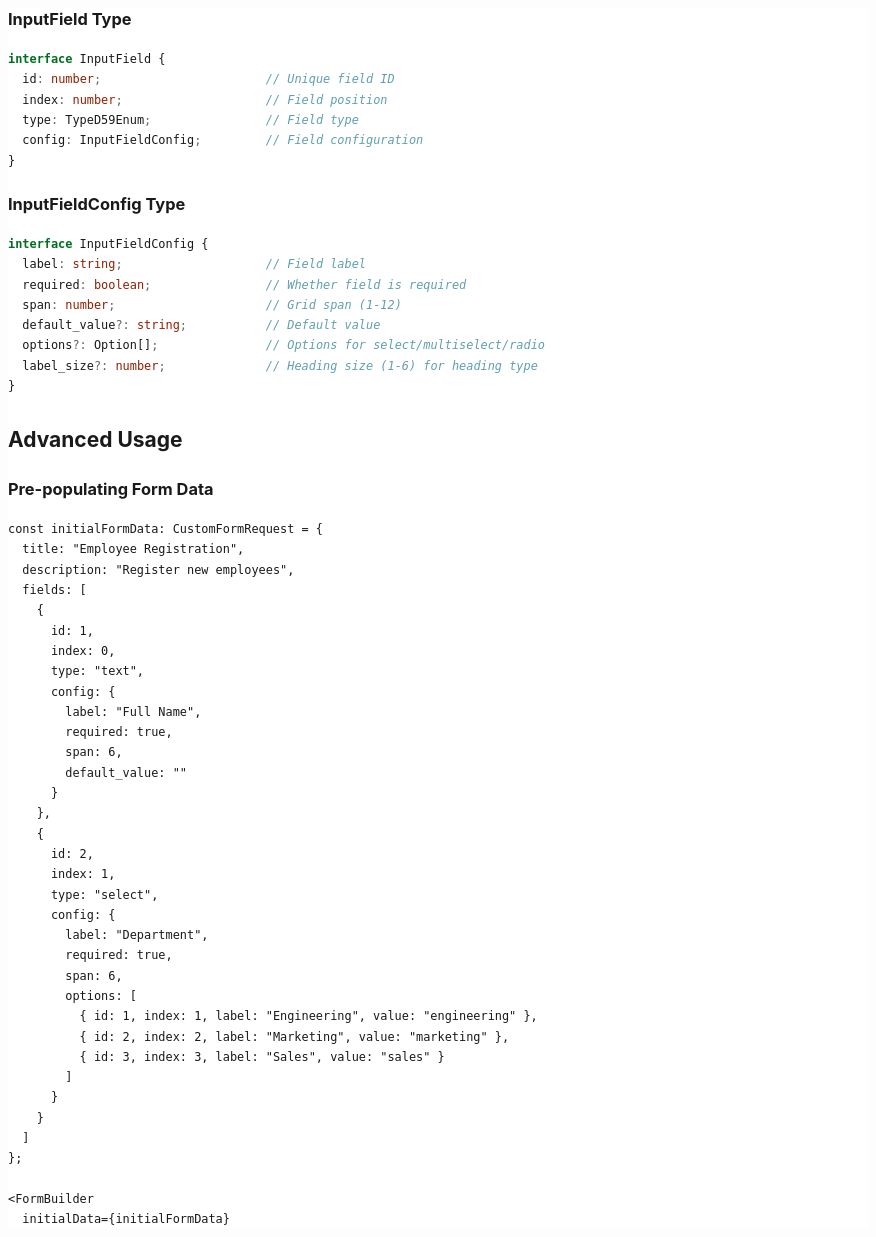 ### InputField Type

```typescript
interface InputField {
  id: number;                       // Unique field ID
  index: number;                    // Field position
  type: TypeD59Enum;                // Field type
  config: InputFieldConfig;         // Field configuration
}
```

### InputFieldConfig Type

```typescript
interface InputFieldConfig {
  label: string;                    // Field label
  required: boolean;                // Whether field is required
  span: number;                     // Grid span (1-12)
  default_value?: string;           // Default value
  options?: Option[];               // Options for select/multiselect/radio
  label_size?: number;              // Heading size (1-6) for heading type
}
```

## Advanced Usage

### Pre-populating Form Data

```tsx
const initialFormData: CustomFormRequest = {
  title: "Employee Registration",
  description: "Register new employees",
  fields: [
    {
      id: 1,
      index: 0,
      type: "text",
      config: {
        label: "Full Name",
        required: true,
        span: 6,
        default_value: ""
      }
    },
    {
      id: 2,
      index: 1,
      type: "select",
      config: {
        label: "Department",
        required: true,
        span: 6,
        options: [
          { id: 1, index: 1, label: "Engineering", value: "engineering" },
          { id: 2, index: 2, label: "Marketing", value: "marketing" },
          { id: 3, index: 3, label: "Sales", value: "sales" }
        ]
      }
    }
  ]
};

<FormBuilder
  initialData={initialFormData}
```